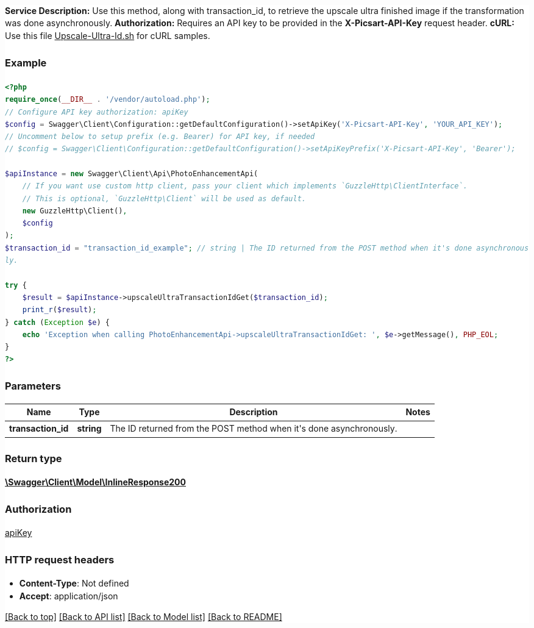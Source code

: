 

**Service Description:** Use this method, along with transaction_id, to retrieve the upscale ultra finished image if the transformation was done asynchronously. **Authorization:**     Requires an API key to be provided in the **X-Picsart-API-Key** request header.  **cURL:** Use this file [Upscale-Ultra-Id.sh](https://picsart.io/files/api-samples-curl-Upscale-Ultra-Id.sh) for cURL samples.

### Example
```php
<?php
require_once(__DIR__ . '/vendor/autoload.php');
// Configure API key authorization: apiKey
$config = Swagger\Client\Configuration::getDefaultConfiguration()->setApiKey('X-Picsart-API-Key', 'YOUR_API_KEY');
// Uncomment below to setup prefix (e.g. Bearer) for API key, if needed
// $config = Swagger\Client\Configuration::getDefaultConfiguration()->setApiKeyPrefix('X-Picsart-API-Key', 'Bearer');

$apiInstance = new Swagger\Client\Api\PhotoEnhancementApi(
    // If you want use custom http client, pass your client which implements `GuzzleHttp\ClientInterface`.
    // This is optional, `GuzzleHttp\Client` will be used as default.
    new GuzzleHttp\Client(),
    $config
);
$transaction_id = "transaction_id_example"; // string | The ID returned from the POST method when it's done asynchronously.

try {
    $result = $apiInstance->upscaleUltraTransactionIdGet($transaction_id);
    print_r($result);
} catch (Exception $e) {
    echo 'Exception when calling PhotoEnhancementApi->upscaleUltraTransactionIdGet: ', $e->getMessage(), PHP_EOL;
}
?>
```

### Parameters

Name | Type | Description  | Notes
------------- | ------------- | ------------- | -------------
 **transaction_id** | **string**| The ID returned from the POST method when it&#x27;s done asynchronously. |

### Return type

[**\Swagger\Client\Model\InlineResponse200**](../Model/InlineResponse200.md)

### Authorization

[apiKey](../../README.md#apiKey)

### HTTP request headers

 - **Content-Type**: Not defined
 - **Accept**: application/json

[[Back to top]](#) [[Back to API list]](../../README.md#documentation-for-api-endpoints) [[Back to Model list]](../../README.md#documentation-for-models) [[Back to README]](../../README.md)

